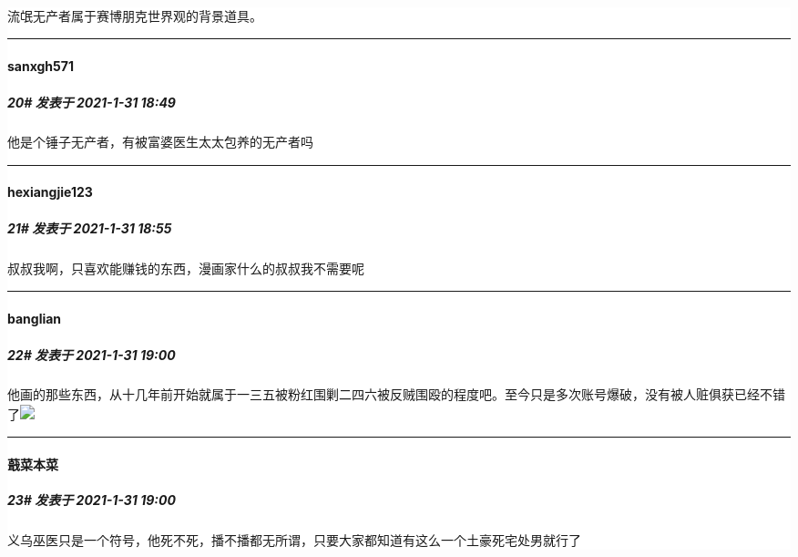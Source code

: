 


流氓无产者属于赛博朋克世界观的背景道具。







*****

####  sanxgh571  
##### 20#       发表于 2021-1-31 18:49




他是个锤子无产者，有被富婆医生太太包养的无产者吗







*****

####  hexiangjie123  
##### 21#       发表于 2021-1-31 18:55




叔叔我啊，只喜欢能赚钱的东西，漫画家什么的叔叔我不需要呢







*****

####  banglian  
##### 22#       发表于 2021-1-31 19:00




他画的那些东西，从十几年前开始就属于一三五被粉红围剿二四六被反贼围殴的程度吧。至今只是多次账号爆破，没有被人赃俱获已经不错了<img src="https://static.saraba1st.com/image/smiley/face2017/068.png" referrerpolicy="no-referrer">







*****

####  蕺菜本菜  
##### 23#       发表于 2021-1-31 19:00




义乌巫医只是一个符号，他死不死，播不播都无所谓，只要大家都知道有这么一个土豪死宅处男就行了


